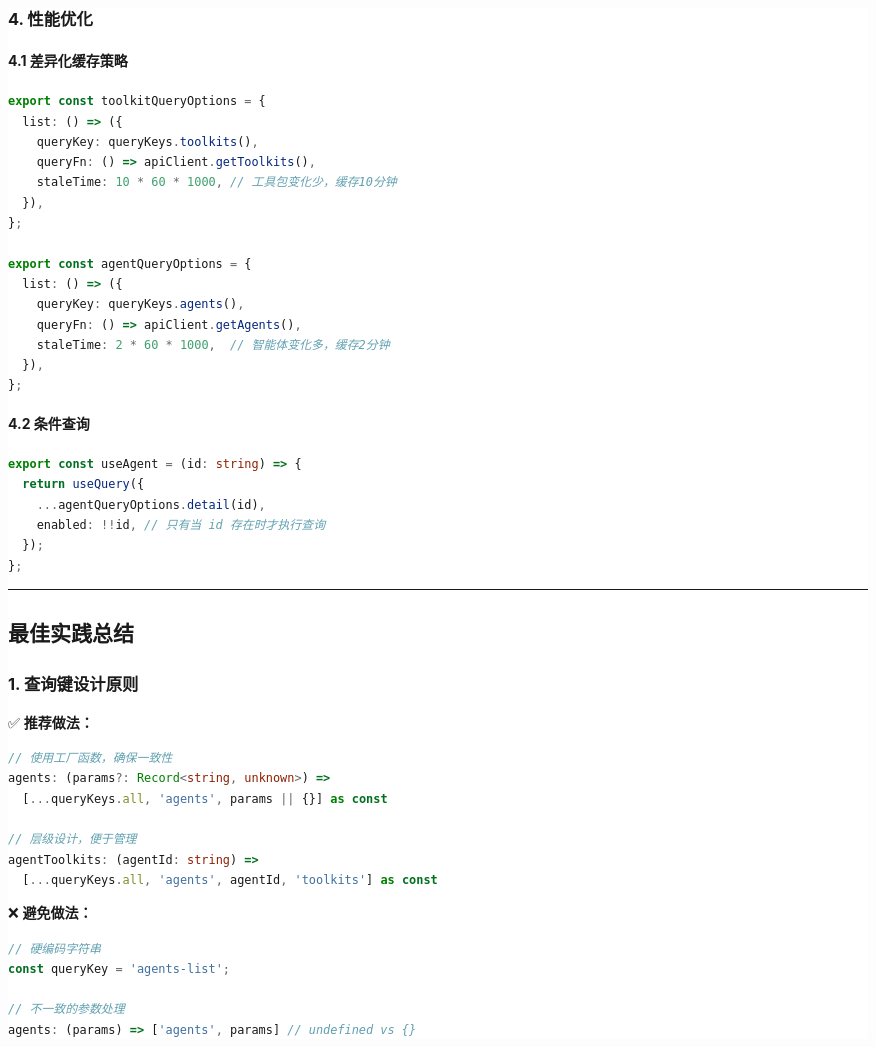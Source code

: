 ### 4. 性能优化

#### 4.1 差异化缓存策略

```typescript
export const toolkitQueryOptions = {
  list: () => ({
    queryKey: queryKeys.toolkits(),
    queryFn: () => apiClient.getToolkits(),
    staleTime: 10 * 60 * 1000, // 工具包变化少，缓存10分钟
  }),
};

export const agentQueryOptions = {
  list: () => ({
    queryKey: queryKeys.agents(),
    queryFn: () => apiClient.getAgents(),
    staleTime: 2 * 60 * 1000,  // 智能体变化多，缓存2分钟
  }),
};
```

#### 4.2 条件查询

```typescript
export const useAgent = (id: string) => {
  return useQuery({
    ...agentQueryOptions.detail(id),
    enabled: !!id, // 只有当 id 存在时才执行查询
  });
};
```

---

## 最佳实践总结

### 1. 查询键设计原则

✅ **推荐做法：**
```typescript
// 使用工厂函数，确保一致性
agents: (params?: Record<string, unknown>) => 
  [...queryKeys.all, 'agents', params || {}] as const

// 层级设计，便于管理
agentToolkits: (agentId: string) => 
  [...queryKeys.all, 'agents', agentId, 'toolkits'] as const
```

❌ **避免做法：**
```typescript
// 硬编码字符串
const queryKey = 'agents-list';

// 不一致的参数处理
agents: (params) => ['agents', params] // undefined vs {}
```
